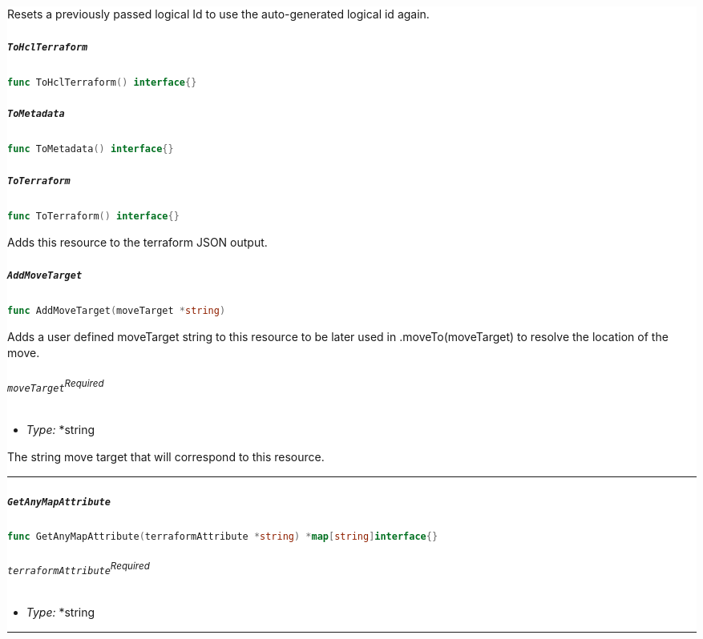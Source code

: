 Resets a previously passed logical Id to use the auto-generated logical id again.

##### `ToHclTerraform` <a name="ToHclTerraform" id="@cdktf/provider-snowflake.pipeGrant.PipeGrant.toHclTerraform"></a>

```go
func ToHclTerraform() interface{}
```

##### `ToMetadata` <a name="ToMetadata" id="@cdktf/provider-snowflake.pipeGrant.PipeGrant.toMetadata"></a>

```go
func ToMetadata() interface{}
```

##### `ToTerraform` <a name="ToTerraform" id="@cdktf/provider-snowflake.pipeGrant.PipeGrant.toTerraform"></a>

```go
func ToTerraform() interface{}
```

Adds this resource to the terraform JSON output.

##### `AddMoveTarget` <a name="AddMoveTarget" id="@cdktf/provider-snowflake.pipeGrant.PipeGrant.addMoveTarget"></a>

```go
func AddMoveTarget(moveTarget *string)
```

Adds a user defined moveTarget string to this resource to be later used in .moveTo(moveTarget) to resolve the location of the move.

###### `moveTarget`<sup>Required</sup> <a name="moveTarget" id="@cdktf/provider-snowflake.pipeGrant.PipeGrant.addMoveTarget.parameter.moveTarget"></a>

- *Type:* *string

The string move target that will correspond to this resource.

---

##### `GetAnyMapAttribute` <a name="GetAnyMapAttribute" id="@cdktf/provider-snowflake.pipeGrant.PipeGrant.getAnyMapAttribute"></a>

```go
func GetAnyMapAttribute(terraformAttribute *string) *map[string]interface{}
```

###### `terraformAttribute`<sup>Required</sup> <a name="terraformAttribute" id="@cdktf/provider-snowflake.pipeGrant.PipeGrant.getAnyMapAttribute.parameter.terraformAttribute"></a>

- *Type:* *string

---
